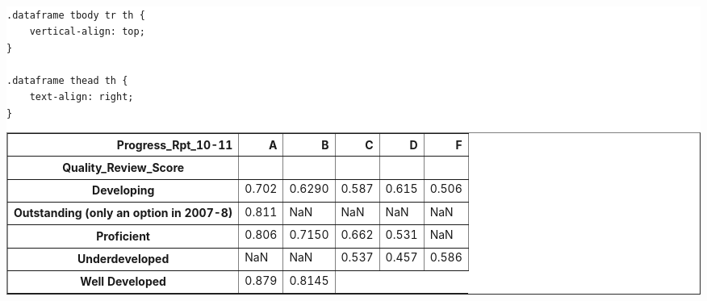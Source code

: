     .dataframe tbody tr th {
        vertical-align: top;
    }

    .dataframe thead th {
        text-align: right;
    }
</style>
<table border="1" class="dataframe">
  <thead>
    <tr style="text-align: right;">
      <th>Progress_Rpt_10-11</th>
      <th>A</th>
      <th>B</th>
      <th>C</th>
      <th>D</th>
      <th>F</th>
    </tr>
    <tr>
      <th>Quality_Review_Score</th>
      <th></th>
      <th></th>
      <th></th>
      <th></th>
      <th></th>
    </tr>
  </thead>
  <tbody>
    <tr>
      <th>Developing</th>
      <td>0.702</td>
      <td>0.6290</td>
      <td>0.587</td>
      <td>0.615</td>
      <td>0.506</td>
    </tr>
    <tr>
      <th>Outstanding (only an option in 2007-8)</th>
      <td>0.811</td>
      <td>NaN</td>
      <td>NaN</td>
      <td>NaN</td>
      <td>NaN</td>
    </tr>
    <tr>
      <th>Proficient</th>
      <td>0.806</td>
      <td>0.7150</td>
      <td>0.662</td>
      <td>0.531</td>
      <td>NaN</td>
    </tr>
    <tr>
      <th>Underdeveloped</th>
      <td>NaN</td>
      <td>NaN</td>
      <td>0.537</td>
      <td>0.457</td>
      <td>0.586</td>
    </tr>
    <tr>
      <th>Well Developed</th>
      <td>0.879</td>
      <td>0.8145</td>